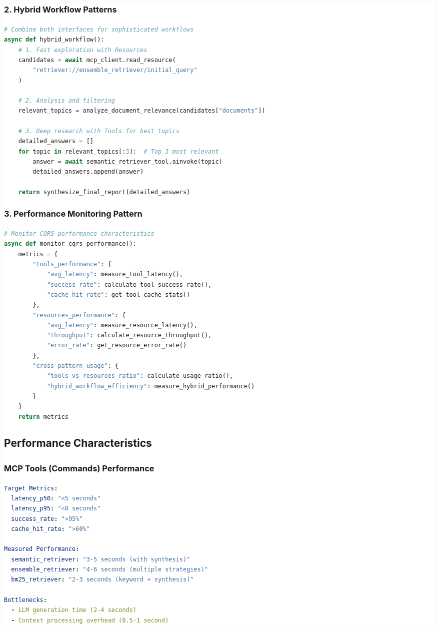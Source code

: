 ### **2. Hybrid Workflow Patterns**

```python
# Combine both interfaces for sophisticated workflows
async def hybrid_workflow():
    # 1. Fast exploration with Resources
    candidates = await mcp_client.read_resource(
        "retriever://ensemble_retriever/initial_query"
    )

    # 2. Analysis and filtering
    relevant_topics = analyze_document_relevance(candidates["documents"])

    # 3. Deep research with Tools for best topics
    detailed_answers = []
    for topic in relevant_topics[:3]:  # Top 3 most relevant
        answer = await semantic_retriever_tool.ainvoke(topic)
        detailed_answers.append(answer)

    return synthesize_final_report(detailed_answers)
```

### **3. Performance Monitoring Pattern**

```python
# Monitor CQRS performance characteristics
async def monitor_cqrs_performance():
    metrics = {
        "tools_performance": {
            "avg_latency": measure_tool_latency(),
            "success_rate": calculate_tool_success_rate(),
            "cache_hit_rate": get_tool_cache_stats()
        },
        "resources_performance": {
            "avg_latency": measure_resource_latency(),
            "throughput": calculate_resource_throughput(),
            "error_rate": get_resource_error_rate()
        },
        "cross_pattern_usage": {
            "tools_vs_resources_ratio": calculate_usage_ratio(),
            "hybrid_workflow_efficiency": measure_hybrid_performance()
        }
    }
    return metrics
```

## Performance Characteristics

### **MCP Tools (Commands) Performance**
```yaml
Target Metrics:
  latency_p50: "<5 seconds"
  latency_p95: "<8 seconds"
  success_rate: ">95%"
  cache_hit_rate: ">60%"

Measured Performance:
  semantic_retriever: "3-5 seconds (with synthesis)"
  ensemble_retriever: "4-6 seconds (multiple strategies)"
  bm25_retriever: "2-3 seconds (keyword + synthesis)"

Bottlenecks:
  - LLM generation time (2-4 seconds)
  - Context processing overhead (0.5-1 second)
```